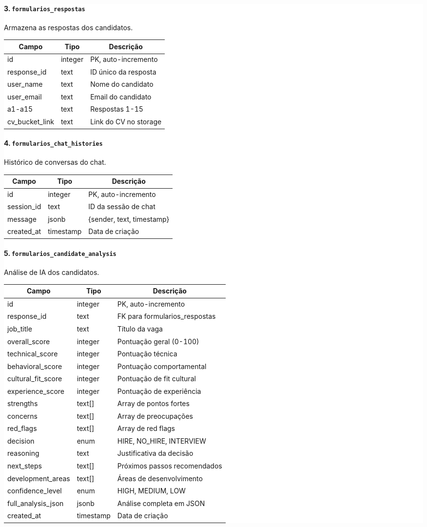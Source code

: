 #### 3. `formularios_respostas`
Armazena as respostas dos candidatos.

| Campo | Tipo | Descrição |
|-------|------|-----------|
| id | integer | PK, auto-incremento |
| response_id | text | ID único da resposta |
| user_name | text | Nome do candidato |
| user_email | text | Email do candidato |
| a1-a15 | text | Respostas 1-15 |
| cv_bucket_link | text | Link do CV no storage |

#### 4. `formularios_chat_histories`
Histórico de conversas do chat.

| Campo | Tipo | Descrição |
|-------|------|-----------|
| id | integer | PK, auto-incremento |
| session_id | text | ID da sessão de chat |
| message | jsonb | {sender, text, timestamp} |
| created_at | timestamp | Data de criação |

#### 5. `formularios_candidate_analysis`
Análise de IA dos candidatos.

| Campo | Tipo | Descrição |
|-------|------|-----------|
| id | integer | PK, auto-incremento |
| response_id | text | FK para formularios_respostas |
| job_title | text | Título da vaga |
| overall_score | integer | Pontuação geral (0-100) |
| technical_score | integer | Pontuação técnica |
| behavioral_score | integer | Pontuação comportamental |
| cultural_fit_score | integer | Pontuação de fit cultural |
| experience_score | integer | Pontuação de experiência |
| strengths | text[] | Array de pontos fortes |
| concerns | text[] | Array de preocupações |
| red_flags | text[] | Array de red flags |
| decision | enum | HIRE, NO_HIRE, INTERVIEW |
| reasoning | text | Justificativa da decisão |
| next_steps | text[] | Próximos passos recomendados |
| development_areas | text[] | Áreas de desenvolvimento |
| confidence_level | enum | HIGH, MEDIUM, LOW |
| full_analysis_json | jsonb | Análise completa em JSON |
| created_at | timestamp | Data de criação |